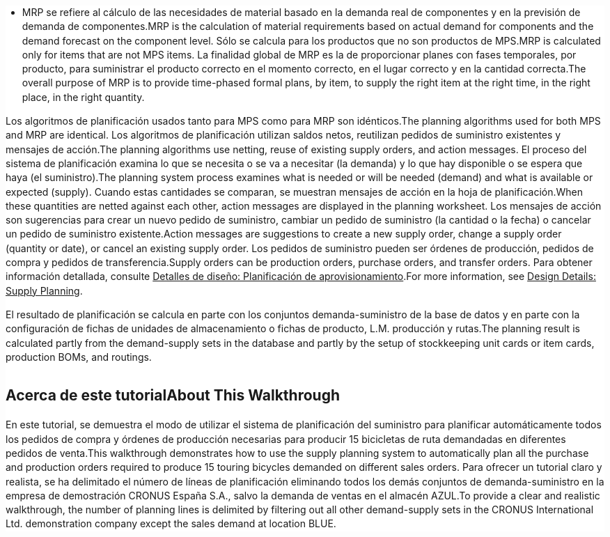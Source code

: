 -   <span data-ttu-id="4b5a9-110">MRP se refiere al cálculo de las necesidades de material basado en la demanda real de componentes y en la previsión de demanda de componentes.</span><span class="sxs-lookup"><span data-stu-id="4b5a9-110">MRP is the calculation of material requirements based on actual demand for components and the demand forecast on the component level.</span></span> <span data-ttu-id="4b5a9-111">Sólo se calcula para los productos que no son productos de MPS.</span><span class="sxs-lookup"><span data-stu-id="4b5a9-111">MRP is calculated only for items that are not MPS items.</span></span> <span data-ttu-id="4b5a9-112">La finalidad global de MRP es la de proporcionar planes con fases temporales, por producto, para suministrar el producto correcto en el momento correcto, en el lugar correcto y en la cantidad correcta.</span><span class="sxs-lookup"><span data-stu-id="4b5a9-112">The overall purpose of MRP is to provide time-phased formal plans, by item, to supply the right item at the right time, in the right place, in the right quantity.</span></span>  

 <span data-ttu-id="4b5a9-113">Los algoritmos de planificación usados tanto para MPS como para MRP son idénticos.</span><span class="sxs-lookup"><span data-stu-id="4b5a9-113">The planning algorithms used for both MPS and MRP are identical.</span></span> <span data-ttu-id="4b5a9-114">Los algoritmos de planificación utilizan saldos netos, reutilizan pedidos de suministro existentes y mensajes de acción.</span><span class="sxs-lookup"><span data-stu-id="4b5a9-114">The planning algorithms use netting, reuse of existing supply orders, and action messages.</span></span> <span data-ttu-id="4b5a9-115">El proceso del sistema de planificación examina lo que se necesita o se va a necesitar (la demanda) y lo que hay disponible o se espera que haya (el suministro).</span><span class="sxs-lookup"><span data-stu-id="4b5a9-115">The planning system process examines what is needed or will be needed (demand) and what is available or expected (supply).</span></span> <span data-ttu-id="4b5a9-116">Cuando estas cantidades se comparan, se muestran mensajes de acción en la hoja de planificación.</span><span class="sxs-lookup"><span data-stu-id="4b5a9-116">When these quantities are netted against each other, action messages are displayed in the planning worksheet.</span></span> <span data-ttu-id="4b5a9-117">Los mensajes de acción son sugerencias para crear un nuevo pedido de suministro, cambiar un pedido de suministro (la cantidad o la fecha) o cancelar un pedido de suministro existente.</span><span class="sxs-lookup"><span data-stu-id="4b5a9-117">Action messages are suggestions to create a new supply order, change a supply order (quantity or date), or cancel an existing supply order.</span></span> <span data-ttu-id="4b5a9-118">Los pedidos de suministro pueden ser órdenes de producción, pedidos de compra y pedidos de transferencia.</span><span class="sxs-lookup"><span data-stu-id="4b5a9-118">Supply orders can be production orders, purchase orders, and transfer orders.</span></span> <span data-ttu-id="4b5a9-119">Para obtener información detallada, consulte [Detalles de diseño: Planificación de aprovisionamiento](design-details-supply-planning.md).</span><span class="sxs-lookup"><span data-stu-id="4b5a9-119">For more information, see [Design Details: Supply Planning](design-details-supply-planning.md).</span></span>  

 <span data-ttu-id="4b5a9-120">El resultado de planificación se calcula en parte con los conjuntos demanda-suministro de la base de datos y en parte con la configuración de fichas de unidades de almacenamiento o fichas de producto, L.M. producción y rutas.</span><span class="sxs-lookup"><span data-stu-id="4b5a9-120">The planning result is calculated partly from the demand-supply sets in the database and partly by the setup of stockkeeping unit cards or item cards, production BOMs, and routings.</span></span>  

## <a name="about-this-walkthrough"></a><span data-ttu-id="4b5a9-121">Acerca de este tutorial</span><span class="sxs-lookup"><span data-stu-id="4b5a9-121">About This Walkthrough</span></span>  
 <span data-ttu-id="4b5a9-122">En este tutorial, se demuestra el modo de utilizar el sistema de planificación del suministro para planificar automáticamente todos los pedidos de compra y órdenes de producción necesarias para producir 15 bicicletas de ruta demandadas en diferentes pedidos de venta.</span><span class="sxs-lookup"><span data-stu-id="4b5a9-122">This walkthrough demonstrates how to use the supply planning system to automatically plan all the purchase and production orders required to produce 15 touring bicycles demanded on different sales orders.</span></span> <span data-ttu-id="4b5a9-123">Para ofrecer un tutorial claro y realista, se ha delimitado el número de líneas de planificación eliminando todos los demás conjuntos de demanda-suministro en la empresa de demostración CRONUS España S.A., salvo la demanda de ventas en el almacén AZUL.</span><span class="sxs-lookup"><span data-stu-id="4b5a9-123">To provide a clear and realistic walkthrough, the number of planning lines is delimited by filtering out all other demand-supply sets in the CRONUS International Ltd. demonstration company except the sales demand at location BLUE.</span></span>  
